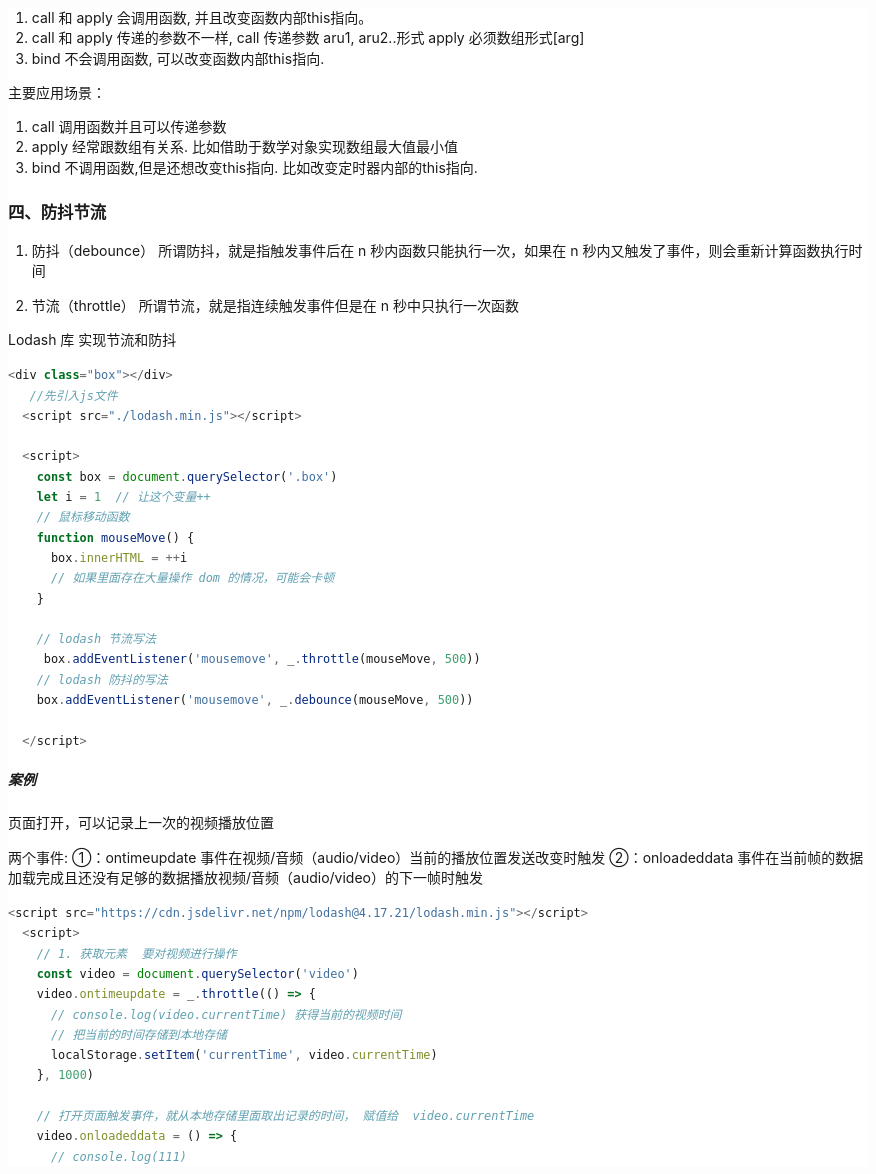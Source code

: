 1. call 和 apply  会调用函数, 并且改变函数内部this指向。
2. call 和 apply 传递的参数不一样, call 传递参数 aru1, aru2..形式  apply 必须数组形式[arg]
3. bind  不会调用函数, 可以改变函数内部this指向.

主要应用场景：

1. call  调用函数并且可以传递参数
2. apply 经常跟数组有关系.  比如借助于数学对象实现数组最大值最小值
3. bind  不调用函数,但是还想改变this指向. 比如改变定时器内部的this指向.


### 四、防抖节流

1. 防抖（debounce）
   所谓防抖，就是指触发事件后在 n 秒内函数只能执行一次，如果在 n 秒内又触发了事件，则会重新计算函数执行时间

  

2. 节流（throttle）
   所谓节流，就是指连续触发事件但是在 n 秒中只执行一次函数



Lodash 库 实现节流和防抖

```js
<div class="box"></div>
   //先引入js文件
  <script src="./lodash.min.js"></script>

  <script>
    const box = document.querySelector('.box')
    let i = 1  // 让这个变量++
    // 鼠标移动函数
    function mouseMove() {
      box.innerHTML = ++i
      // 如果里面存在大量操作 dom 的情况，可能会卡顿
    }

    // lodash 节流写法
     box.addEventListener('mousemove', _.throttle(mouseMove, 500))
    // lodash 防抖的写法
    box.addEventListener('mousemove', _.debounce(mouseMove, 500))

  </script>
```

##### 案例

页面打开，可以记录上一次的视频播放位置

两个事件:
①：ontimeupdate   事件在视频/音频（audio/video）当前的播放位置发送改变时触发 
②：onloadeddata  事件在当前帧的数据加载完成且还没有足够的数据播放视频/音频（audio/video）的下一帧时触发  

```js
<script src="https://cdn.jsdelivr.net/npm/lodash@4.17.21/lodash.min.js"></script>
  <script>
    // 1. 获取元素  要对视频进行操作
    const video = document.querySelector('video')
    video.ontimeupdate = _.throttle(() => {
      // console.log(video.currentTime) 获得当前的视频时间
      // 把当前的时间存储到本地存储
      localStorage.setItem('currentTime', video.currentTime)
    }, 1000)

    // 打开页面触发事件，就从本地存储里面取出记录的时间， 赋值给  video.currentTime
    video.onloadeddata = () => {
      // console.log(111)
